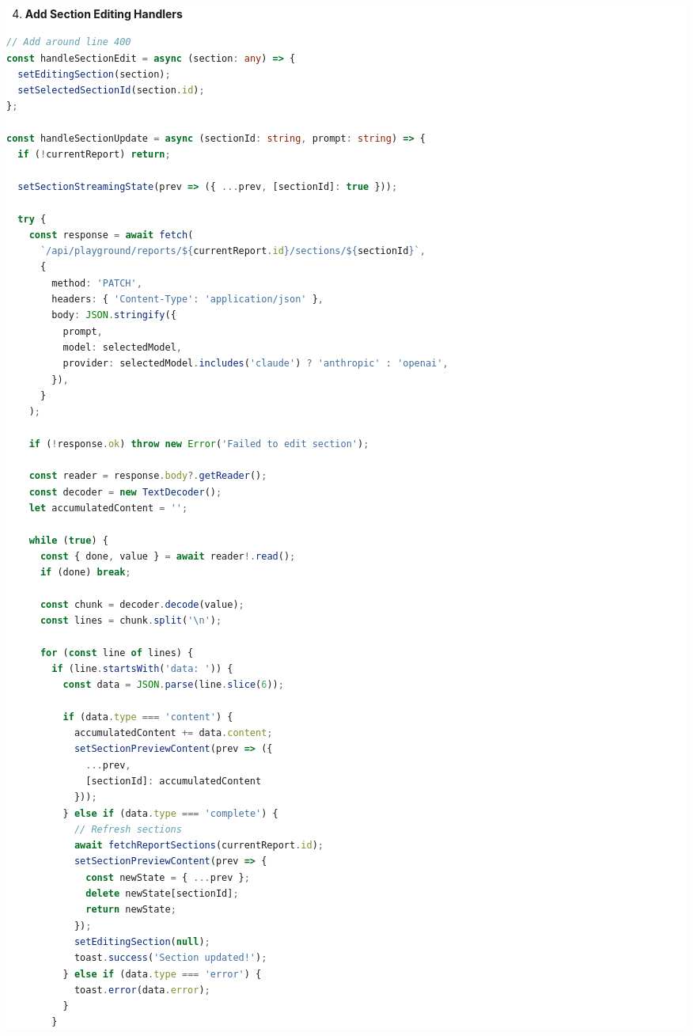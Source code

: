4. **Add Section Editing Handlers**
```typescript
// Add around line 400
const handleSectionEdit = async (section: any) => {
  setEditingSection(section);
  setSelectedSectionId(section.id);
};

const handleSectionUpdate = async (sectionId: string, prompt: string) => {
  if (!currentReport) return;

  setSectionStreamingState(prev => ({ ...prev, [sectionId]: true }));

  try {
    const response = await fetch(
      `/api/playground/reports/${currentReport.id}/sections/${sectionId}`,
      {
        method: 'PATCH',
        headers: { 'Content-Type': 'application/json' },
        body: JSON.stringify({
          prompt,
          model: selectedModel,
          provider: selectedModel.includes('claude') ? 'anthropic' : 'openai',
        }),
      }
    );

    if (!response.ok) throw new Error('Failed to edit section');

    const reader = response.body?.getReader();
    const decoder = new TextDecoder();
    let accumulatedContent = '';

    while (true) {
      const { done, value } = await reader!.read();
      if (done) break;

      const chunk = decoder.decode(value);
      const lines = chunk.split('\n');

      for (const line of lines) {
        if (line.startsWith('data: ')) {
          const data = JSON.parse(line.slice(6));

          if (data.type === 'content') {
            accumulatedContent += data.content;
            setSectionPreviewContent(prev => ({
              ...prev,
              [sectionId]: accumulatedContent
            }));
          } else if (data.type === 'complete') {
            // Refresh sections
            await fetchReportSections(currentReport.id);
            setSectionPreviewContent(prev => {
              const newState = { ...prev };
              delete newState[sectionId];
              return newState;
            });
            setEditingSection(null);
            toast.success('Section updated!');
          } else if (data.type === 'error') {
            toast.error(data.error);
          }
        }
```